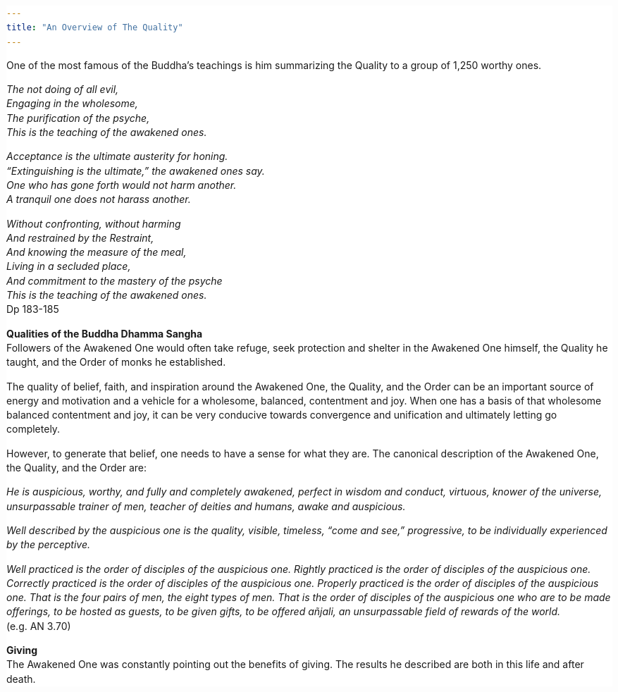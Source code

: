 ```yaml
---
title: "An Overview of The Quality"
---
```


One of the most famous of the Buddha’s teachings is him summarizing the Quality to a group of 1,250 worthy ones.

_The not doing of all evil,_  
_Engaging in the wholesome,_  
_The purification of the psyche,_  
_This is the teaching of the awakened ones._

_Acceptance is the ultimate austerity for honing._  
_“Extinguishing is the ultimate,” the awakened ones say._  
_One who has gone forth would not harm another._  
_A tranquil one does not harass another._

_Without confronting, without harming_  
_And restrained by the Restraint,_  
_And knowing the measure of the meal,_  
_Living in a secluded place,_  
_And commitment to the mastery of the psyche_  
_This is the teaching of the awakened ones._  
Dp 183-185

**Qualities of the Buddha Dhamma Sangha**  
Followers of the Awakened One would often take refuge, seek protection and shelter in the Awakened One himself, the Quality he taught, and the Order of monks he established.

The quality of belief, faith, and inspiration around the Awakened One, the Quality, and the Order can be an important source of energy and motivation and a vehicle for a wholesome, balanced, contentment and joy. When one has a basis of that wholesome balanced contentment and joy, it can be very conducive towards convergence and unification and ultimately letting go completely.

However, to generate that belief, one needs to have a sense for what they are. The canonical description of the Awakened One, the Quality, and the Order are:

_He is auspicious, worthy, and fully and completely awakened, perfect in wisdom and conduct, virtuous, knower of the universe, unsurpassable trainer of men, teacher of deities and humans, awake and auspicious._

_Well described by the auspicious one is the quality, visible, timeless, “come and see,” progressive, to be individually experienced by the perceptive._

_Well practiced is the order of disciples of the auspicious one. Rightly practiced is the order of disciples of the auspicious one. Correctly practiced is the order of disciples of the auspicious one. Properly practiced is the order of disciples of the auspicious one. That is the four pairs of men, the eight types of men. That is the order of disciples of the auspicious one who are to be made offerings, to be hosted as guests, to be given gifts, to be offered añjali, an unsurpassable field of rewards of the world._  
(e.g. AN 3.70)

**Giving**  
The Awakened One was constantly pointing out the benefits of giving. The results he described are both in this life and after death.
